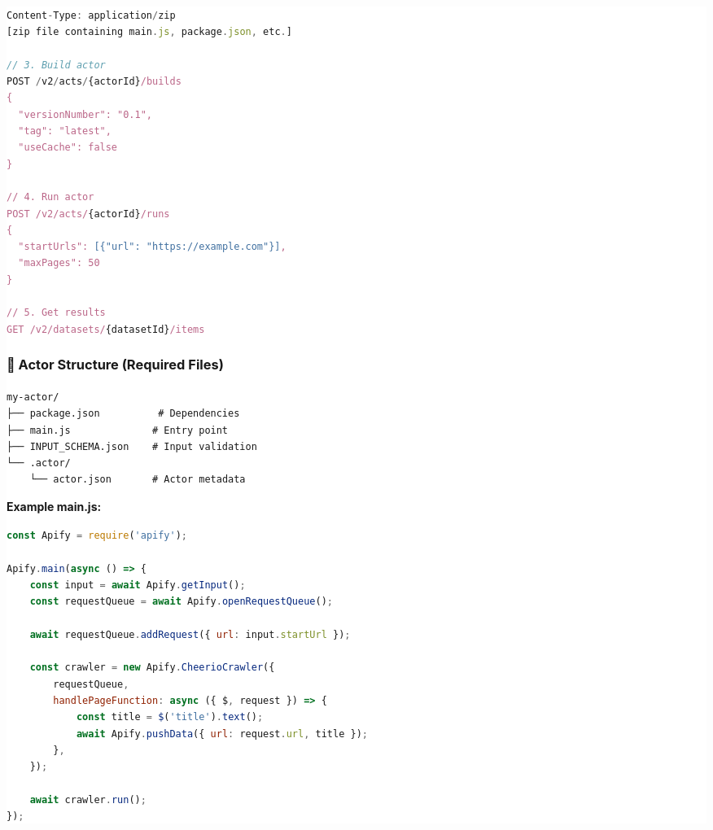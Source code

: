 ```typescript
Content-Type: application/zip
[zip file containing main.js, package.json, etc.]

// 3. Build actor
POST /v2/acts/{actorId}/builds
{
  "versionNumber": "0.1",
  "tag": "latest",
  "useCache": false
}

// 4. Run actor
POST /v2/acts/{actorId}/runs
{
  "startUrls": [{"url": "https://example.com"}],
  "maxPages": 50
}

// 5. Get results
GET /v2/datasets/{datasetId}/items
```

### 📁 Actor Structure (Required Files)

```
my-actor/
├── package.json          # Dependencies
├── main.js              # Entry point
├── INPUT_SCHEMA.json    # Input validation
└── .actor/
    └── actor.json       # Actor metadata
```

**Example main.js:**
```javascript
const Apify = require('apify');

Apify.main(async () => {
    const input = await Apify.getInput();
    const requestQueue = await Apify.openRequestQueue();
    
    await requestQueue.addRequest({ url: input.startUrl });
    
    const crawler = new Apify.CheerioCrawler({
        requestQueue,
        handlePageFunction: async ({ $, request }) => {
            const title = $('title').text();
            await Apify.pushData({ url: request.url, title });
        },
    });
    
    await crawler.run();
});
```

